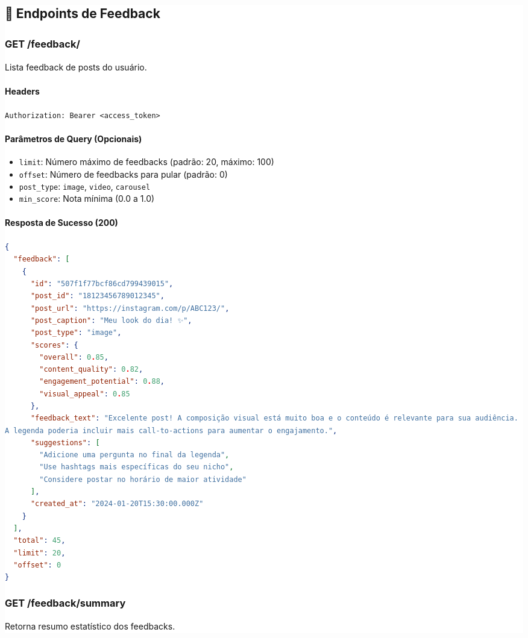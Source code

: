 ## 💬 Endpoints de Feedback

### GET /feedback/
Lista feedback de posts do usuário.

#### Headers
```http
Authorization: Bearer <access_token>
```

#### Parâmetros de Query (Opcionais)
- `limit`: Número máximo de feedbacks (padrão: 20, máximo: 100)
- `offset`: Número de feedbacks para pular (padrão: 0)
- `post_type`: `image`, `video`, `carousel`
- `min_score`: Nota mínima (0.0 a 1.0)

#### Resposta de Sucesso (200)
```json
{
  "feedback": [
    {
      "id": "507f1f77bcf86cd799439015",
      "post_id": "18123456789012345",
      "post_url": "https://instagram.com/p/ABC123/",
      "post_caption": "Meu look do dia! ✨",
      "post_type": "image",
      "scores": {
        "overall": 0.85,
        "content_quality": 0.82,
        "engagement_potential": 0.88,
        "visual_appeal": 0.85
      },
      "feedback_text": "Excelente post! A composição visual está muito boa e o conteúdo é relevante para sua audiência. A legenda poderia incluir mais call-to-actions para aumentar o engajamento.",
      "suggestions": [
        "Adicione uma pergunta no final da legenda",
        "Use hashtags mais específicas do seu nicho",
        "Considere postar no horário de maior atividade"
      ],
      "created_at": "2024-01-20T15:30:00.000Z"
    }
  ],
  "total": 45,
  "limit": 20,
  "offset": 0
}
```

### GET /feedback/summary
Retorna resumo estatístico dos feedbacks.
